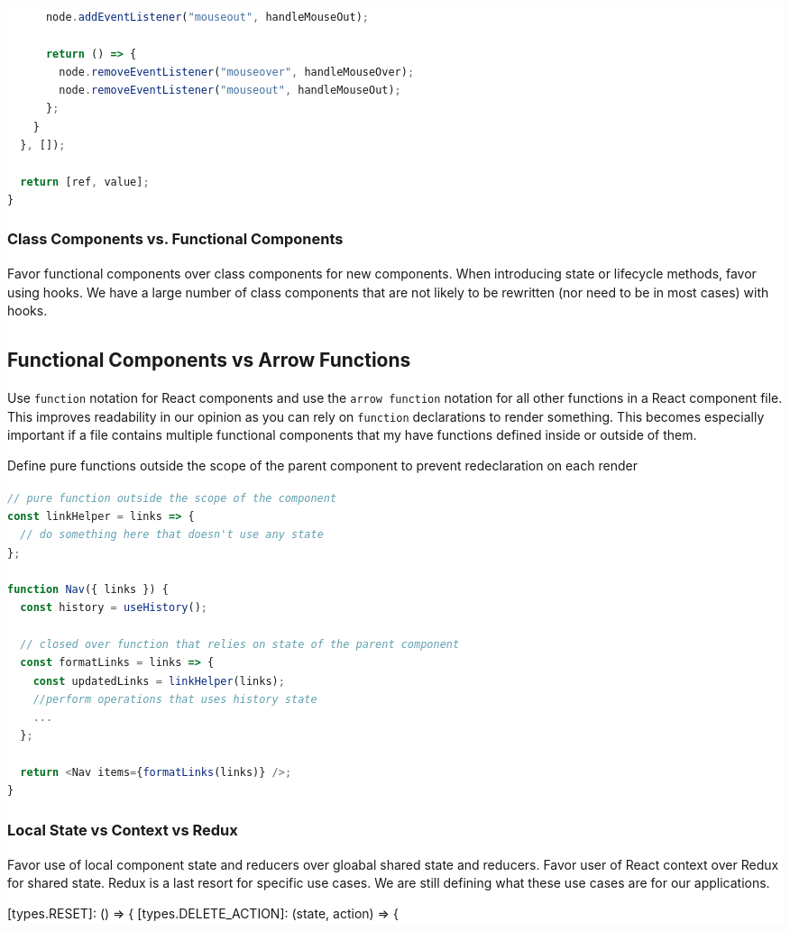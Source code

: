 ```js
      node.addEventListener("mouseout", handleMouseOut);

      return () => {
        node.removeEventListener("mouseover", handleMouseOver);
        node.removeEventListener("mouseout", handleMouseOut);
      };
    }
  }, []);

  return [ref, value];
}
```

### Class Components vs. Functional Components

Favor functional components over class components for new components. When introducing state or lifecycle methods, favor using hooks. We have a large number of class components that are not likely to be rewritten (nor need to be in most cases) with hooks.

## Functional Components vs Arrow Functions

Use `function` notation for React components and use the `arrow function` notation for all other functions in a React component file. This improves readability in our opinion as you can rely on `function` declarations to render something. This becomes especially important if a file contains multiple functional components that my have functions defined inside or outside of them.

Define pure functions outside the scope of the parent component to prevent redeclaration on each render

```js
// pure function outside the scope of the component
const linkHelper = links => {
  // do something here that doesn't use any state
};

function Nav({ links }) {
  const history = useHistory();

  // closed over function that relies on state of the parent component
  const formatLinks = links => {
    const updatedLinks = linkHelper(links);
    //perform operations that uses history state
    ...
  };

  return <Nav items={formatLinks(links)} />;
}
```

### Local State vs Context vs Redux

Favor use of local component state and reducers over gloabal shared state and reducers. Favor user of React context over Redux for shared state. Redux is a last resort for specific use cases. We are still defining what these use cases are for our applications.


  [types.RESET]: () => {
  [types.DELETE_ACTION]: (state, action) => {